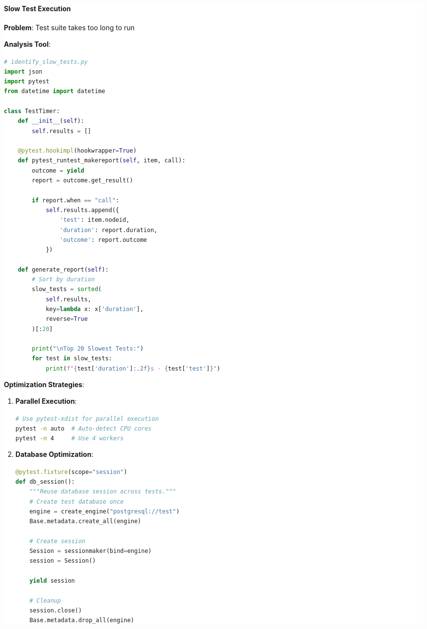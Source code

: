 #### Slow Test Execution
**Problem**: Test suite takes too long to run

**Analysis Tool**:
```python
# identify_slow_tests.py
import json
import pytest
from datetime import datetime

class TestTimer:
    def __init__(self):
        self.results = []

    @pytest.hookimpl(hookwrapper=True)
    def pytest_runtest_makereport(self, item, call):
        outcome = yield
        report = outcome.get_result()

        if report.when == "call":
            self.results.append({
                'test': item.nodeid,
                'duration': report.duration,
                'outcome': report.outcome
            })

    def generate_report(self):
        # Sort by duration
        slow_tests = sorted(
            self.results,
            key=lambda x: x['duration'],
            reverse=True
        )[:20]

        print("\nTop 20 Slowest Tests:")
        for test in slow_tests:
            print(f"{test['duration']:.2f}s - {test['test']}")
```

**Optimization Strategies**:
1. **Parallel Execution**:
   ```bash
   # Use pytest-xdist for parallel execution
   pytest -n auto  # Auto-detect CPU cores
   pytest -n 4     # Use 4 workers
   ```

2. **Database Optimization**:
   ```python
   @pytest.fixture(scope="session")
   def db_session():
       """Reuse database session across tests."""
       # Create test database once
       engine = create_engine("postgresql://test")
       Base.metadata.create_all(engine)

       # Create session
       Session = sessionmaker(bind=engine)
       session = Session()

       yield session

       # Cleanup
       session.close()
       Base.metadata.drop_all(engine)
   ```